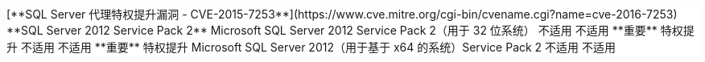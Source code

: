 </td>
<td style="border:1px solid black;">
[**SQL Server 代理特权提升漏洞 - CVE-2015-7253**](https://www.cve.mitre.org/cgi-bin/cvename.cgi?name=cve-2016-7253)

</td>
</tr>
<tr>
<td style="border:1px solid black;" colspan="7">
**SQL Server 2012 Service Pack 2**

</td>
</tr>
<tr>
<td style="border:1px solid black;">
Microsoft SQL Server 2012 Service Pack 2（用于 32 位系统）

</td>
<td style="border:1px solid black;">
不适用

</td>
<td style="border:1px solid black;">
不适用

</td>
<td style="border:1px solid black;">
**重要**   
特权提升

</td>
<td style="border:1px solid black;">
不适用

</td>
<td style="border:1px solid black;">
不适用

</td>
<td style="border:1px solid black;">
**重要**   
特权提升

</td>
</tr>
<tr>
<td style="border:1px solid black;">
Microsoft SQL Server 2012（用于基于 x64 的系统）Service Pack 2

</td>
<td style="border:1px solid black;">
不适用

</td>
<td style="border:1px solid black;">
不适用
